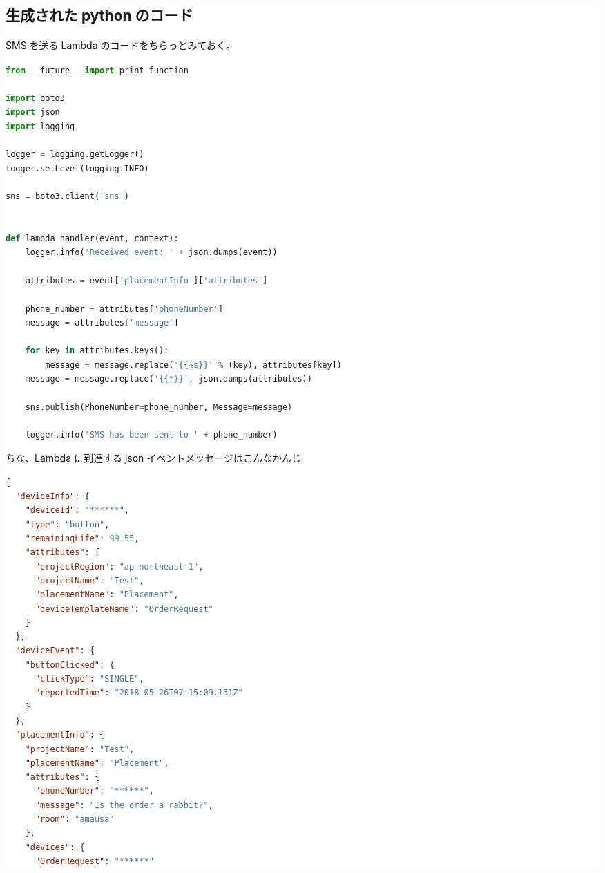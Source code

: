 ## 生成された python のコード

SMS を送る Lambda のコードをちらっとみておく。

```python
from __future__ import print_function

import boto3
import json
import logging

logger = logging.getLogger()
logger.setLevel(logging.INFO)

sns = boto3.client('sns')


def lambda_handler(event, context):
    logger.info('Received event: ' + json.dumps(event))

    attributes = event['placementInfo']['attributes']

    phone_number = attributes['phoneNumber']
    message = attributes['message']

    for key in attributes.keys():
        message = message.replace('{{%s}}' % (key), attributes[key])
    message = message.replace('{{*}}', json.dumps(attributes))

    sns.publish(PhoneNumber=phone_number, Message=message)

    logger.info('SMS has been sent to ' + phone_number)
```

ちな、Lambda に到達する json イベントメッセージはこんなかんじ

```json
{
  "deviceInfo": {
    "deviceId": "******",
    "type": "button",
    "remainingLife": 99.55,
    "attributes": {
      "projectRegion": "ap-northeast-1",
      "projectName": "Test",
      "placementName": "Placement",
      "deviceTemplateName": "OrderRequest"
    }
  },
  "deviceEvent": {
    "buttonClicked": {
      "clickType": "SINGLE",
      "reportedTime": "2018-05-26T07:15:09.131Z"
    }
  },
  "placementInfo": {
    "projectName": "Test",
    "placementName": "Placement",
    "attributes": {
      "phoneNumber": "******",
      "message": "Is the order a rabbit?",
      "room": "amausa"
    },
    "devices": {
      "OrderRequest": "******"
```